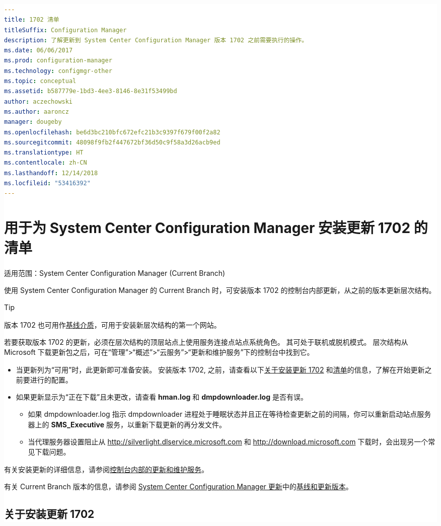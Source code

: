 ```yaml
---
title: 1702 清单
titleSuffix: Configuration Manager
description: 了解更新到 System Center Configuration Manager 版本 1702 之前需要执行的操作。
ms.date: 06/06/2017
ms.prod: configuration-manager
ms.technology: configmgr-other
ms.topic: conceptual
ms.assetid: b587779e-1bd3-4ee3-8146-8e31f53499bd
author: aczechowski
ms.author: aaroncz
manager: dougeby
ms.openlocfilehash: be6d3bc210bfc672efc21b3c9397f679f00f2a82
ms.sourcegitcommit: 48098f9fb2f447672bf36d50c9f58a3d26acb9ed
ms.translationtype: HT
ms.contentlocale: zh-CN
ms.lasthandoff: 12/14/2018
ms.locfileid: "53416392"
---
```

# <a name="checklist-for-installing-update-1702-for-system-center-configuration-manager"></a>用于为 System Center Configuration Manager 安装更新 1702 的清单

适用范围：System Center Configuration Manager (Current Branch)

使用 System Center Configuration Manager 的 Current Branch 时，可安装版本 1702 的控制台内部更新，从之前的版本更新层次结构。

> [!TIP]
> 版本 1702 也可用作[基线介质](/sccm/core/servers/manage/updates#a-namebkmkbaselinesa-baseline-and-update-versions)，可用于安装新层次结构的第一个网站。

若要获取版本 1702 的更新，必须在层次结构的顶层站点上使用服务连接点站点系统角色。 其可处于联机或脱机模式。 层次结构从 Microsoft 下载更新包之后，可在“管理”&gt;“概述”&gt;“云服务”&gt;“更新和维护服务”下的控制台中找到它。

-   当更新列为“可用”时，此更新即可准备安装。 安装版本 1702, 之前，请查看以下[关于安装更新 1702](#about-installing-update-1702) 和[清单](#checklist)的信息，了解在开始更新之前要进行的配置。

-   如果更新显示为“正在下载”且未更改，请查看 **hman.log** 和 **dmpdownloader.log** 是否有误。

    -   如果 dmpdownloader.log 指示 dmpdownloader 进程处于睡眠状态并且正在等待检查更新之前的间隔，你可以重新启动站点服务器上的 **SMS_Executive** 服务，以重新下载更新的再分发文件。

    -   当代理服务器设置阻止从 <http://silverlight.dlservice.microsoft.com> 和 <http://download.microsoft.com> 下载时，会出现另一个常见下载问题。

有关安装更新的详细信息，请参阅[控制台内部的更新和维护服务](/sccm/core/servers/manage/updates#a-namebkmkinconsolea-in-console-updates-and-servicing)。

有关 Current Branch 版本的信息，请参阅 [System Center Configuration Manager 更新](/sccm/core/servers/manage/updates#bkmk_Baselines)中的[基线和更新版本](/sccm/core/servers/manage/updates)。

## <a name="about-installing-update-1702"></a>关于安装更新 1702
